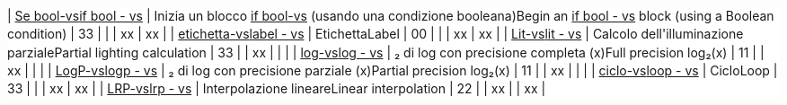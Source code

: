 | [<span data-ttu-id="dd9d0-207">Se bool-vs</span><span class="sxs-lookup"><span data-stu-id="dd9d0-207">if bool - vs</span></span>](if-bool---vs.md)                                               | <span data-ttu-id="dd9d0-208">Inizia un blocco [if bool-vs](if-bool---vs.md) (usando una condizione booleana)</span><span class="sxs-lookup"><span data-stu-id="dd9d0-208">Begin an [if bool - vs](if-bool---vs.md) block (using a Boolean condition)</span></span>                                     | <span data-ttu-id="dd9d0-209">3</span><span class="sxs-lookup"><span data-stu-id="dd9d0-209">3</span></span>                 |       |            | <span data-ttu-id="dd9d0-210">x</span><span class="sxs-lookup"><span data-stu-id="dd9d0-210">x</span></span>            | <span data-ttu-id="dd9d0-211">x</span><span class="sxs-lookup"><span data-stu-id="dd9d0-211">x</span></span>   |
| [<span data-ttu-id="dd9d0-212">etichetta-vs</span><span class="sxs-lookup"><span data-stu-id="dd9d0-212">label - vs</span></span>](label---vs.md)                                                   | <span data-ttu-id="dd9d0-213">Etichetta</span><span class="sxs-lookup"><span data-stu-id="dd9d0-213">Label</span></span>                                                                                                           | <span data-ttu-id="dd9d0-214">0</span><span class="sxs-lookup"><span data-stu-id="dd9d0-214">0</span></span>                 |       |            | <span data-ttu-id="dd9d0-215">x</span><span class="sxs-lookup"><span data-stu-id="dd9d0-215">x</span></span>            | <span data-ttu-id="dd9d0-216">x</span><span class="sxs-lookup"><span data-stu-id="dd9d0-216">x</span></span>   |
| [<span data-ttu-id="dd9d0-217">Lit-vs</span><span class="sxs-lookup"><span data-stu-id="dd9d0-217">lit - vs</span></span>](lit---vs.md)                                                       | <span data-ttu-id="dd9d0-218">Calcolo dell'illuminazione parziale</span><span class="sxs-lookup"><span data-stu-id="dd9d0-218">Partial lighting calculation</span></span>                                                                                    | <span data-ttu-id="dd9d0-219">3</span><span class="sxs-lookup"><span data-stu-id="dd9d0-219">3</span></span>                 |       | <span data-ttu-id="dd9d0-220">x</span><span class="sxs-lookup"><span data-stu-id="dd9d0-220">x</span></span>          |              |     |
| [<span data-ttu-id="dd9d0-221">log-vs</span><span class="sxs-lookup"><span data-stu-id="dd9d0-221">log - vs</span></span>](log---vs.md)                                                       | <span data-ttu-id="dd9d0-222">₂ di log con precisione completa (x)</span><span class="sxs-lookup"><span data-stu-id="dd9d0-222">Full precision log₂(x)</span></span>                                                                                          | <span data-ttu-id="dd9d0-223">1</span><span class="sxs-lookup"><span data-stu-id="dd9d0-223">1</span></span>                 |       | <span data-ttu-id="dd9d0-224">x</span><span class="sxs-lookup"><span data-stu-id="dd9d0-224">x</span></span>          |              |     |
| [<span data-ttu-id="dd9d0-225">LogP-vs</span><span class="sxs-lookup"><span data-stu-id="dd9d0-225">logp - vs</span></span>](logp---vs.md)                                                     | <span data-ttu-id="dd9d0-226">₂ di log con precisione parziale (x)</span><span class="sxs-lookup"><span data-stu-id="dd9d0-226">Partial precision log₂(x)</span></span>                                                                                       | <span data-ttu-id="dd9d0-227">1</span><span class="sxs-lookup"><span data-stu-id="dd9d0-227">1</span></span>                 |       | <span data-ttu-id="dd9d0-228">x</span><span class="sxs-lookup"><span data-stu-id="dd9d0-228">x</span></span>          |              |     |
| [<span data-ttu-id="dd9d0-229">ciclo-vs</span><span class="sxs-lookup"><span data-stu-id="dd9d0-229">loop - vs</span></span>](loop---vs.md)                                                     | <span data-ttu-id="dd9d0-230">Ciclo</span><span class="sxs-lookup"><span data-stu-id="dd9d0-230">Loop</span></span>                                                                                                            | <span data-ttu-id="dd9d0-231">3</span><span class="sxs-lookup"><span data-stu-id="dd9d0-231">3</span></span>                 |       |            | <span data-ttu-id="dd9d0-232">x</span><span class="sxs-lookup"><span data-stu-id="dd9d0-232">x</span></span>            | <span data-ttu-id="dd9d0-233">x</span><span class="sxs-lookup"><span data-stu-id="dd9d0-233">x</span></span>   |
| [<span data-ttu-id="dd9d0-234">LRP-vs</span><span class="sxs-lookup"><span data-stu-id="dd9d0-234">lrp - vs</span></span>](lrp---vs.md)                                                       | <span data-ttu-id="dd9d0-235">Interpolazione lineare</span><span class="sxs-lookup"><span data-stu-id="dd9d0-235">Linear interpolation</span></span>                                                                                            | <span data-ttu-id="dd9d0-236">2</span><span class="sxs-lookup"><span data-stu-id="dd9d0-236">2</span></span>                 |       | <span data-ttu-id="dd9d0-237">x</span><span class="sxs-lookup"><span data-stu-id="dd9d0-237">x</span></span>          |              | <span data-ttu-id="dd9d0-238">x</span><span class="sxs-lookup"><span data-stu-id="dd9d0-238">x</span></span>   |